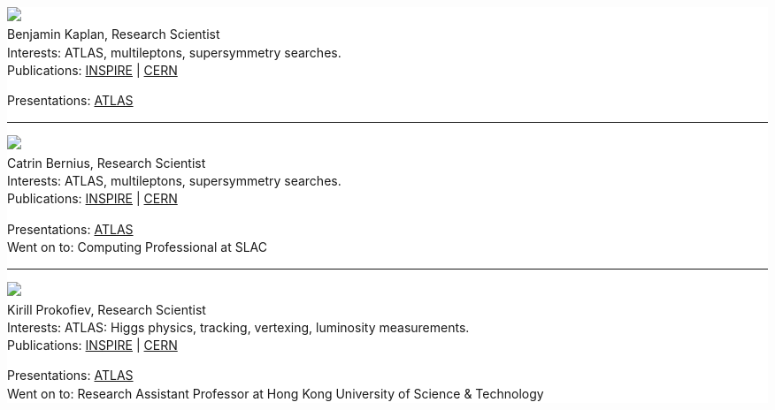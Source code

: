 <div class="row">
  <div class="col-md-4"><img width="100%" src="./images/Kaplan_0.jpg" /></div>
  <div class="col-md-8">
Benjamin Kaplan, Research Scientist
<br />
  Interests: ATLAS, multileptons, supersymmetry searches. <br />
  Publications: <a href="http://inspirehep.net/search?p=author%3AB.Kaplan.1">INSPIRE</a> |
<a href="https://cdsweb.cern.ch/search?ln=en&sc=1&p=kaplan%2C+benjamin&f=author&action_search=Search&c=Articles+%26+Preprints&c=Books+%26+Proceedings&c=Presentations+%26+Talks&c=Periodicals+%26+Progress+Reports&c=Multimedia+%26+Outreach">CERN</a><br />

  Presentations: <a href="https://indico.cern.ch/search.py?categId=0&p=benjamin+kaplan&f=author&collections=&startDate=&endDate=&sortField=&sortOrder=d">ATLAS</a>

  </div>
</div>

- - -

<div class="row">
  <div class="col-md-4"><img width="100%" src="./images/catrin-smaller.jpg" /></div>
  <div class="col-md-8">
Catrin Bernius, Research Scientist 
<br />
  Interests: ATLAS, multileptons, supersymmetry searches. <br />
  Publications: <a href="http://inspirehep.net/search?p=author%3Ac.Bernius.1">INSPIRE</a> | 
<a href="https://cdsweb.cern.ch/search?ln=en&sc=1&p=bernius%2C+catrin&f=author&action_search=Search&c=Articles+%26+Preprints&c=Books+%26+Proceedings&c=Presentations+%26+Talks&c=Periodicals+%26+Progress+Reports&c=Multimedia+%26+Outreach">CERN</a><br />

  Presentations: <a href="http://indicosearch.cern.ch/search?p=Catrin+Bernius&f=&action_search=Search&c=&sf=&so=d&rm=&rg=25&sc=1&of=hb">ATLAS</a> <br />
  Went on to: Computing Professional at SLAC
 
  </div>
</div>

- - - 

<div class="row">
  <div class="col-md-4"><img width="100%" src="./images/Kirill.jpg" /></div>
  <div class="col-md-8">Kirill Prokofiev, Research Scientist
<br />
  Interests: ATLAS: Higgs physics, tracking, vertexing, luminosity measurements. <br />
  Publications: <a href="http://inspirehep.net/search?p=author%3AK.Prokofiev.1">INSPIRE</a> | 
<a href="https://cdsweb.cern.ch/search?ln=en&p=prokofiev%2C+kirill&f=author&action_search=Search&c=CERN+Document+Server&sf=&so=d&rm=&rg=10&sc=1&of=hb">CERN</a><br />

  Presentations: <a href="https://indico.cern.ch/search.py?categId=0&p=kirill+prokofiev&f=&collections=&startDate=&endDate=&sortField=&sortOrder=d">ATLAS</a> <br />
  Went on to: Research Assistant Professor at Hong Kong University of Science & Technology
  
  </div>
</div>

